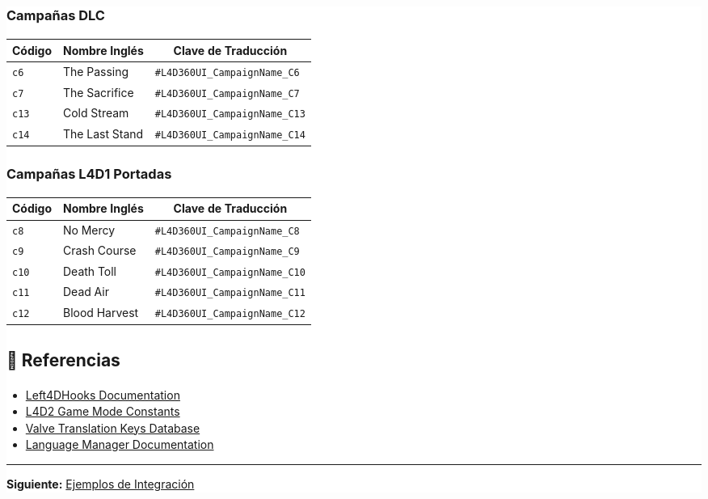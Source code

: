 ### Campañas DLC
| Código | Nombre Inglés | Clave de Traducción |
|--------|---------------|-------------------|
| `c6` | The Passing | `#L4D360UI_CampaignName_C6` |
| `c7` | The Sacrifice | `#L4D360UI_CampaignName_C7` |
| `c13` | Cold Stream | `#L4D360UI_CampaignName_C13` |
| `c14` | The Last Stand | `#L4D360UI_CampaignName_C14` |

### Campañas L4D1 Portadas
| Código | Nombre Inglés | Clave de Traducción |
|--------|---------------|-------------------|
| `c8` | No Mercy | `#L4D360UI_CampaignName_C8` |
| `c9` | Crash Course | `#L4D360UI_CampaignName_C9` |
| `c10` | Death Toll | `#L4D360UI_CampaignName_C10` |
| `c11` | Dead Air | `#L4D360UI_CampaignName_C11` |
| `c12` | Blood Harvest | `#L4D360UI_CampaignName_C12` |

## 🔗 Referencias

- [Left4DHooks Documentation](https://github.com/SilvDev/Left4DHooks)
- [L4D2 Game Mode Constants](https://github.com/SilvDev/Left4DHooks/blob/master/left4dhooks.inc)
- [Valve Translation Keys Database](https://github.com/L4D2Scripters/l4d2-translation-keys)
- [Language Manager Documentation](language_manager.md)

---

**Siguiente:** [Ejemplos de Integración](examples.md)
